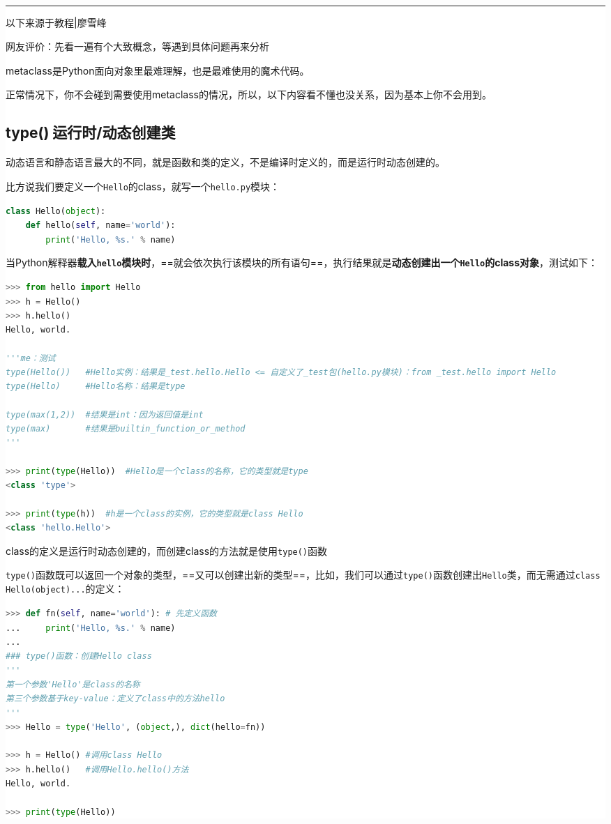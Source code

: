 
---

以下来源于教程|廖雪峰

网友评价：先看一遍有个大致概念，等遇到具体问题再来分析

metaclass是Python面向对象里最难理解，也是最难使用的魔术代码。

正常情况下，你不会碰到需要使用metaclass的情况，所以，以下内容看不懂也没关系，因为基本上你不会用到。

## type() 运行时/动态创建类

动态语言和静态语言最大的不同，就是函数和类的定义，不是编译时定义的，而是运行时动态创建的。

比方说我们要定义一个`Hello`的class，就写一个`hello.py`模块：

```python
class Hello(object):
    def hello(self, name='world'):
        print('Hello, %s.' % name)
```

当Python解释器**载入`hello`模块时**，==就会依次执行该模块的所有语句==，执行结果就是**动态创建出一个`Hello`的class对象**，测试如下：

```python
>>> from hello import Hello
>>> h = Hello()
>>> h.hello()
Hello, world.

'''me：测试
type(Hello())	#Hello实例：结果是_test.hello.Hello <= 自定义了_test包(hello.py模块)：from _test.hello import Hello
type(Hello)		#Hello名称：结果是type

type(max(1,2))	#结果是int：因为返回值是int
type(max)		#结果是builtin_function_or_method
'''

>>> print(type(Hello))	#Hello是一个class的名称，它的类型就是type
<class 'type'>

>>> print(type(h))	#h是一个class的实例，它的类型就是class Hello
<class 'hello.Hello'>
```

class的定义是运行时动态创建的，而创建class的方法就是使用`type()`函数



`type()`函数既可以返回一个对象的类型，==又可以创建出新的类型==，比如，我们可以通过`type()`函数创建出`Hello`类，而无需通过`class Hello(object)...`的定义：

```python
>>> def fn(self, name='world'): # 先定义函数
...     print('Hello, %s.' % name)
...
### type()函数：创建Hello class
'''
第一个参数'Hello'是class的名称
第三个参数基于key-value：定义了class中的方法hello
'''
>>> Hello = type('Hello', (object,), dict(hello=fn)) 

>>> h = Hello()	#调用class Hello
>>> h.hello()	#调用Hello.hello()方法
Hello, world.

>>> print(type(Hello))
```